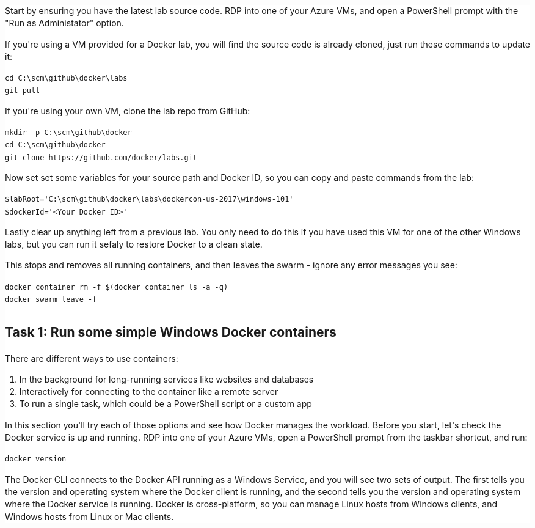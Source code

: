 Start by ensuring you have the latest lab source code. RDP into one of your Azure VMs, and open a PowerShell prompt with the "Run as Administator" option.

If you're using a VM provided for a Docker lab, you will find the source code is already cloned, just run these commands to update it:

```
cd C:\scm\github\docker\labs
git pull
```

If you're using your own VM, clone the lab repo from GitHub:

```
mkdir -p C:\scm\github\docker
cd C:\scm\github\docker
git clone https://github.com/docker/labs.git
```

Now set set some variables for your source path and Docker ID, so you can copy and paste commands from the lab:

```
$labRoot='C:\scm\github\docker\labs\dockercon-us-2017\windows-101'
$dockerId='<Your Docker ID>'
```

Lastly clear up anything left from a previous lab. You only need to do this if you have used this VM for one of the other Windows labs, but you can run it sefaly to restore Docker to a clean state.

This stops and removes all running containers, and then leaves the swarm - ignore any error messages you see:

```
docker container rm -f $(docker container ls -a -q)
docker swarm leave -f
```

## <a name="task1"></a>Task 1: Run some simple Windows Docker containers

There are different ways to use containers:

1. In the background for long-running services like websites and databases
2. Interactively for connecting to the container like a remote server
3. To run a single task, which could be a PowerShell script or a custom app

In this section you'll try each of those options and see how Docker manages the workload. Before you start, let's check the Docker service is up and running. RDP into one of your Azure VMs, open a PowerShell prompt from the taskbar shortcut, and run:

```
docker version
```

The Docker CLI connects to the Docker API running as a Windows Service, and you will see two sets of output. The first tells you the version and operating system where the Docker client is running, and the second tells you the version and operating system where the Docker service is running. Docker is cross-platform, so you can manage Linux hosts from Windows clients, and Windows hosts from Linux or Mac clients.
